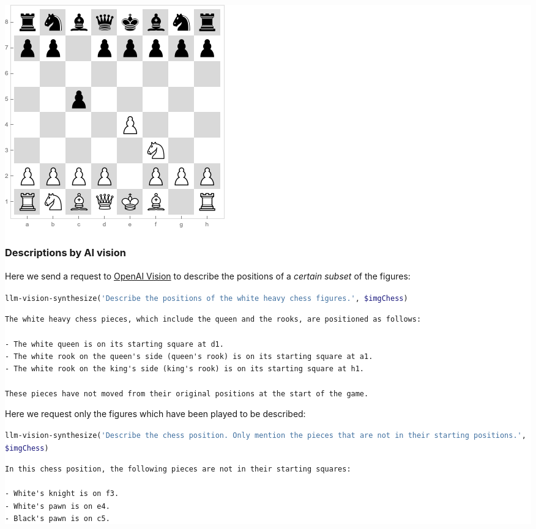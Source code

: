![](./Diagrams/Streamlining-AI-vision-workflows/FEN-chess-position.png)


### Descriptions by AI vision

Here we send a request to [OpenAI Vision](https://platform.openai.com/docs/guides/vision) to describe the positions of a *certain subset* of the figures:


```raku
llm-vision-synthesize('Describe the positions of the white heavy chess figures.', $imgChess)
```




    The white heavy chess pieces, which include the queen and the rooks, are positioned as follows:
    
    - The white queen is on its starting square at d1.
    - The white rook on the queen's side (queen's rook) is on its starting square at a1.
    - The white rook on the king's side (king's rook) is on its starting square at h1.
    
    These pieces have not moved from their original positions at the start of the game.



Here we request only the figures which have been played to be described:


```raku
llm-vision-synthesize('Describe the chess position. Only mention the pieces that are not in their starting positions.', $imgChess)
```




    In this chess position, the following pieces are not in their starting squares:
    
    - White's knight is on f3.
    - White's pawn is on e4.
    - Black's pawn is on c5.
    